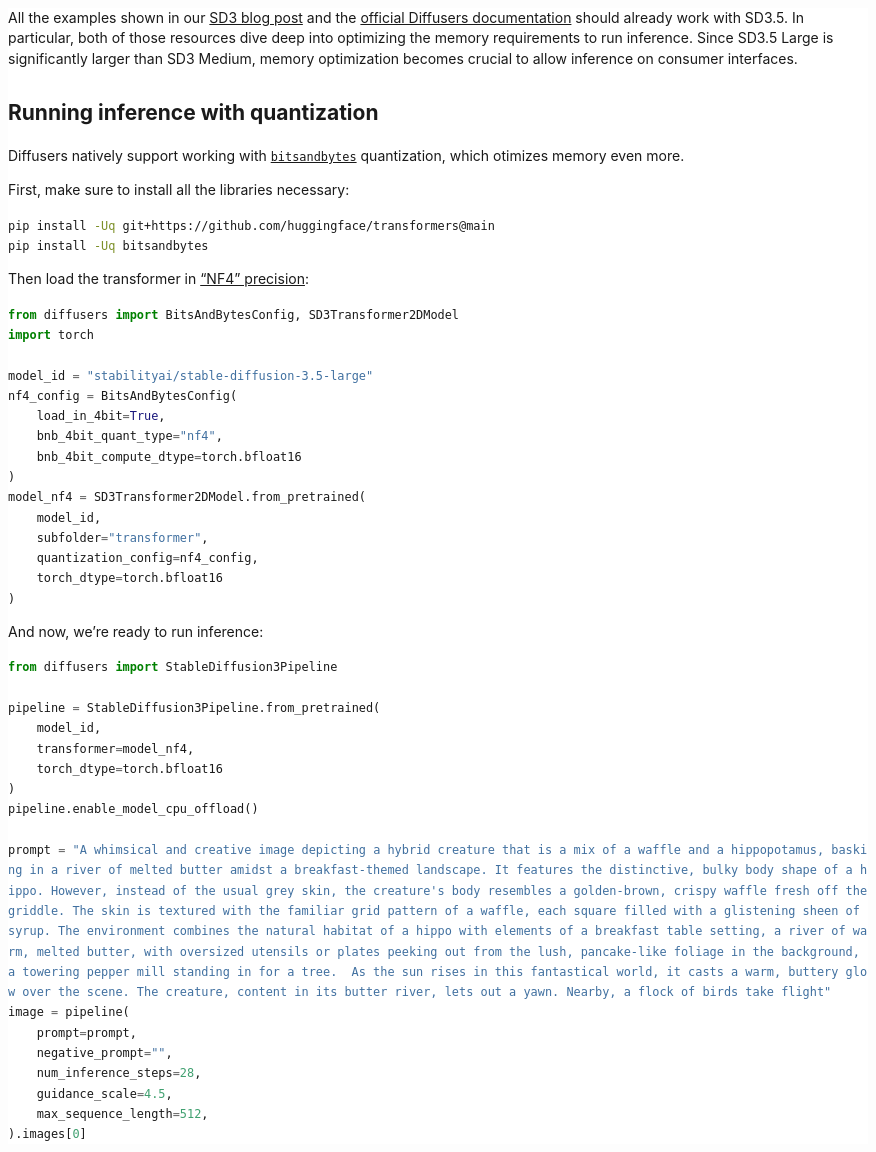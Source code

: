 All the examples shown in our [SD3 blog post](https://huggingface.co/blog/sd3) and the [official Diffusers documentation](https://huggingface.co/docs/diffusers/main/en/api/pipelines/stable_diffusion/stable_diffusion_3) should already work with SD3.5. 
In particular, both of those resources dive deep into optimizing the memory requirements to run inference. 
Since SD3.5 Large is significantly larger than SD3 Medium, memory optimization becomes crucial to allow inference on consumer interfaces. 

## Running inference with quantization
Diffusers natively support working with [`bitsandbytes`](https://github.com/bitsandbytes-foundation/bitsandbytes) quantization, which otimizes memory even more. 

First, make sure to install all the libraries necessary:
```bash
pip install -Uq git+https://github.com/huggingface/transformers@main
pip install -Uq bitsandbytes
```
Then load the transformer in [“NF4” precision](https://huggingface.co/blog/4bit-transformers-bitsandbytes):
```python
from diffusers import BitsAndBytesConfig, SD3Transformer2DModel
import torch

model_id = "stabilityai/stable-diffusion-3.5-large"
nf4_config = BitsAndBytesConfig(
    load_in_4bit=True,
    bnb_4bit_quant_type="nf4",
    bnb_4bit_compute_dtype=torch.bfloat16
)
model_nf4 = SD3Transformer2DModel.from_pretrained(
    model_id,
    subfolder="transformer",
    quantization_config=nf4_config,
    torch_dtype=torch.bfloat16
)
```
And now, we’re ready to run inference:
```python
from diffusers import StableDiffusion3Pipeline

pipeline = StableDiffusion3Pipeline.from_pretrained(
    model_id, 
    transformer=model_nf4,
    torch_dtype=torch.bfloat16
)
pipeline.enable_model_cpu_offload()

prompt = "A whimsical and creative image depicting a hybrid creature that is a mix of a waffle and a hippopotamus, basking in a river of melted butter amidst a breakfast-themed landscape. It features the distinctive, bulky body shape of a hippo. However, instead of the usual grey skin, the creature's body resembles a golden-brown, crispy waffle fresh off the griddle. The skin is textured with the familiar grid pattern of a waffle, each square filled with a glistening sheen of syrup. The environment combines the natural habitat of a hippo with elements of a breakfast table setting, a river of warm, melted butter, with oversized utensils or plates peeking out from the lush, pancake-like foliage in the background, a towering pepper mill standing in for a tree.  As the sun rises in this fantastical world, it casts a warm, buttery glow over the scene. The creature, content in its butter river, lets out a yawn. Nearby, a flock of birds take flight"
image = pipeline(
    prompt=prompt,
    negative_prompt="",
    num_inference_steps=28,
    guidance_scale=4.5,
    max_sequence_length=512,
).images[0]
```